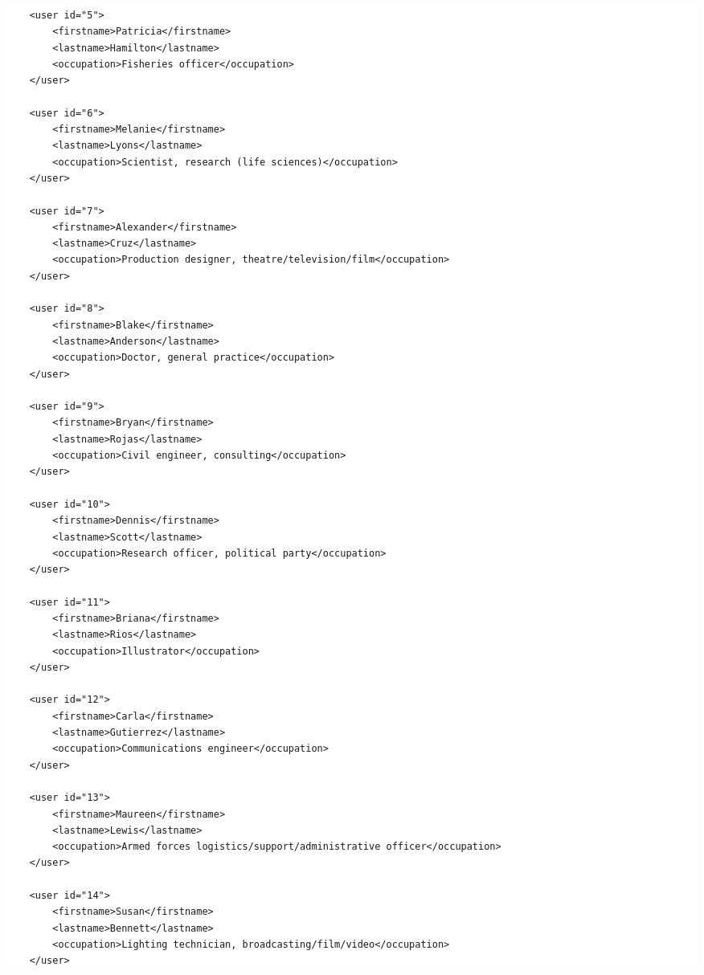         <user id="5">
            <firstname>Patricia</firstname>
            <lastname>Hamilton</lastname>
            <occupation>Fisheries officer</occupation>
        </user>
        
        <user id="6">
            <firstname>Melanie</firstname>
            <lastname>Lyons</lastname>
            <occupation>Scientist, research (life sciences)</occupation>
        </user>
        
        <user id="7">
            <firstname>Alexander</firstname>
            <lastname>Cruz</lastname>
            <occupation>Production designer, theatre/television/film</occupation>
        </user>
        
        <user id="8">
            <firstname>Blake</firstname>
            <lastname>Anderson</lastname>
            <occupation>Doctor, general practice</occupation>
        </user>
        
        <user id="9">
            <firstname>Bryan</firstname>
            <lastname>Rojas</lastname>
            <occupation>Civil engineer, consulting</occupation>
        </user>
        
        <user id="10">
            <firstname>Dennis</firstname>
            <lastname>Scott</lastname>
            <occupation>Research officer, political party</occupation>
        </user>
        
        <user id="11">
            <firstname>Briana</firstname>
            <lastname>Rios</lastname>
            <occupation>Illustrator</occupation>
        </user>
        
        <user id="12">
            <firstname>Carla</firstname>
            <lastname>Gutierrez</lastname>
            <occupation>Communications engineer</occupation>
        </user>
        
        <user id="13">
            <firstname>Maureen</firstname>
            <lastname>Lewis</lastname>
            <occupation>Armed forces logistics/support/administrative officer</occupation>
        </user>
        
        <user id="14">
            <firstname>Susan</firstname>
            <lastname>Bennett</lastname>
            <occupation>Lighting technician, broadcasting/film/video</occupation>
        </user>
        